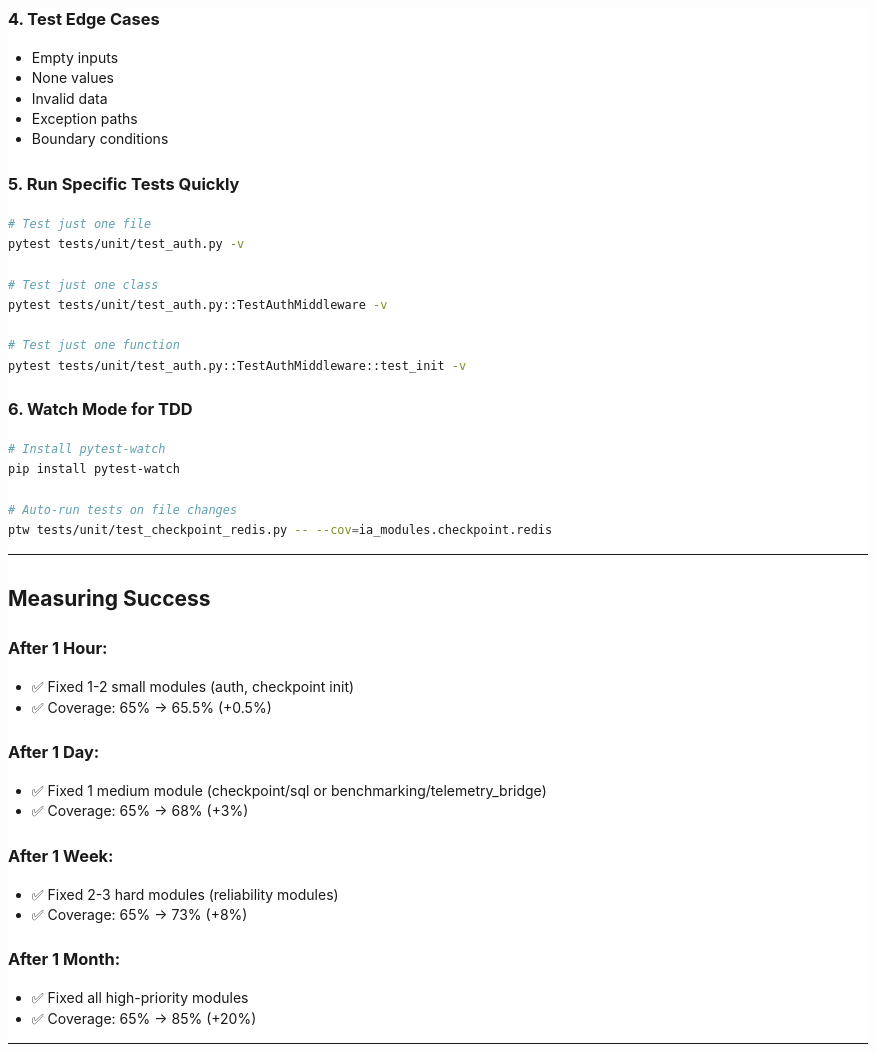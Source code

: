 ### 4. **Test Edge Cases**
- Empty inputs
- None values
- Invalid data
- Exception paths
- Boundary conditions

### 5. **Run Specific Tests Quickly**
```bash
# Test just one file
pytest tests/unit/test_auth.py -v

# Test just one class
pytest tests/unit/test_auth.py::TestAuthMiddleware -v

# Test just one function
pytest tests/unit/test_auth.py::TestAuthMiddleware::test_init -v
```

### 6. **Watch Mode for TDD**
```bash
# Install pytest-watch
pip install pytest-watch

# Auto-run tests on file changes
ptw tests/unit/test_checkpoint_redis.py -- --cov=ia_modules.checkpoint.redis
```

---

## Measuring Success

### After 1 Hour:
- ✅ Fixed 1-2 small modules (auth, checkpoint init)
- ✅ Coverage: 65% → 65.5% (+0.5%)

### After 1 Day:
- ✅ Fixed 1 medium module (checkpoint/sql or benchmarking/telemetry_bridge)
- ✅ Coverage: 65% → 68% (+3%)

### After 1 Week:
- ✅ Fixed 2-3 hard modules (reliability modules)
- ✅ Coverage: 65% → 73% (+8%)

### After 1 Month:
- ✅ Fixed all high-priority modules
- ✅ Coverage: 65% → 85% (+20%)

---
